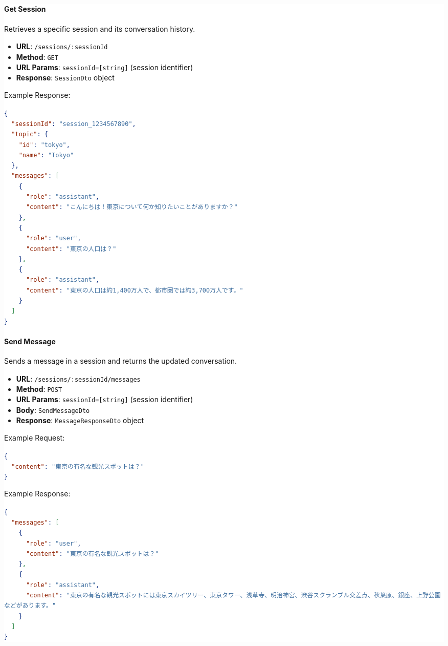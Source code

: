 #### Get Session

Retrieves a specific session and its conversation history.

- **URL**: `/sessions/:sessionId`
- **Method**: `GET`
- **URL Params**: `sessionId=[string]` (session identifier)
- **Response**: `SessionDto` object

Example Response:
```json
{
  "sessionId": "session_1234567890",
  "topic": {
    "id": "tokyo",
    "name": "Tokyo"
  },
  "messages": [
    {
      "role": "assistant",
      "content": "こんにちは！東京について何か知りたいことがありますか？"
    },
    {
      "role": "user",
      "content": "東京の人口は？"
    },
    {
      "role": "assistant",
      "content": "東京の人口は約1,400万人で、都市圏では約3,700万人です。"
    }
  ]
}
```

#### Send Message

Sends a message in a session and returns the updated conversation.

- **URL**: `/sessions/:sessionId/messages`
- **Method**: `POST`
- **URL Params**: `sessionId=[string]` (session identifier)
- **Body**: `SendMessageDto`
- **Response**: `MessageResponseDto` object

Example Request:
```json
{
  "content": "東京の有名な観光スポットは？"
}
```

Example Response:
```json
{
  "messages": [
    {
      "role": "user",
      "content": "東京の有名な観光スポットは？"
    },
    {
      "role": "assistant",
      "content": "東京の有名な観光スポットには東京スカイツリー、東京タワー、浅草寺、明治神宮、渋谷スクランブル交差点、秋葉原、銀座、上野公園などがあります。"
    }
  ]
}
```
